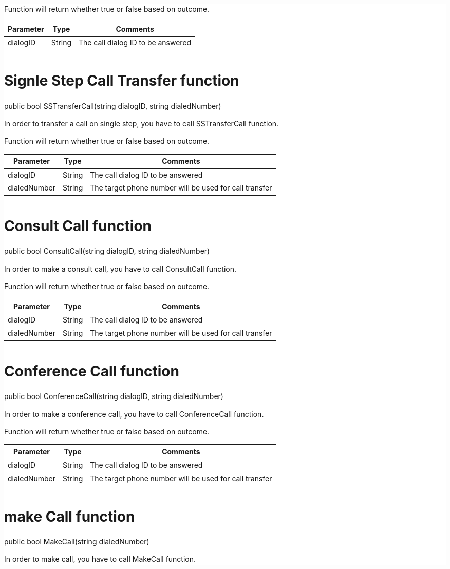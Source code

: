 Function will return whether true or false based on outcome.

| Parameter | Type   | Comments                          |
|-----------|--------|-----------------------------------|
| dialogID  | String | The call dialog ID to be answered |

Signle Step Call Transfer function
==================================

public bool SSTransferCall(string dialogID, string dialedNumber)

In order to transfer a call on single step, you have to call SSTransferCall
function.

Function will return whether true or false based on outcome.

| Parameter    | Type   | Comments                                               |
|--------------|--------|--------------------------------------------------------|
| dialogID     | String | The call dialog ID to be answered                      |
| dialedNumber | String | The target phone number will be used for call transfer |

Consult Call function
=====================

public bool ConsultCall(string dialogID, string dialedNumber)

In order to make a consult call, you have to call ConsultCall function.

Function will return whether true or false based on outcome.

| Parameter    | Type   | Comments                                               |
|--------------|--------|--------------------------------------------------------|
| dialogID     | String | The call dialog ID to be answered                      |
| dialedNumber | String | The target phone number will be used for call transfer |

Conference Call function
========================

public bool ConferenceCall(string dialogID, string dialedNumber)

In order to make a conference call, you have to call ConferenceCall function.

Function will return whether true or false based on outcome.

| Parameter    | Type   | Comments                                               |
|--------------|--------|--------------------------------------------------------|
| dialogID     | String | The call dialog ID to be answered                      |
| dialedNumber | String | The target phone number will be used for call transfer |

make Call function
==================

public bool MakeCall(string dialedNumber)

In order to make call, you have to call MakeCall function.

